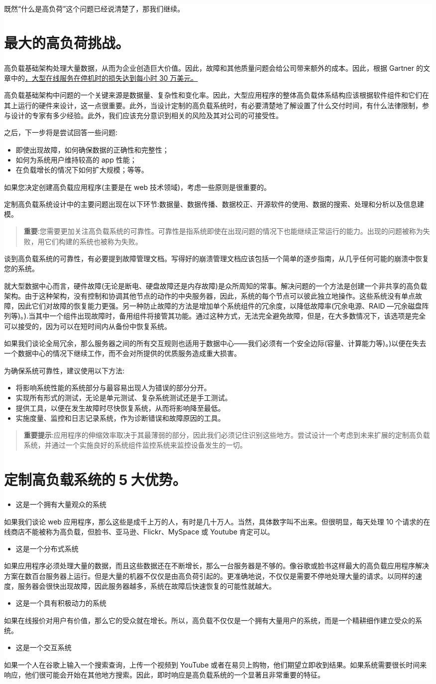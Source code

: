 既然“什么是高负荷”这个问题已经说清楚了，那我们继续。

# 最大的高负荷挑战。

高负载基础架构处理大量数据，从而为企业创造巨大价值。因此，故障和其他质量问题会给公司带来额外的成本。因此，根据 Gartner 的文章中的[，大型在线服务在停机时的损失达到每小时 30 万美元。](https://blogs.gartner.com/andrew-lerner/2014/07/16/the-cost-of-downtime/)

高负载基础架构中问题的一个关键来源是数据量、复杂性和变化率。因此，大型应用程序的整体高负载体系结构应该根据软件组件和它们在其上运行的硬件来设计，这一点很重要。此外，当设计定制的高负载系统时，有必要清楚地了解设置了什么交付时间，有什么法律限制，参与设计的专家有多少经验。此外，我们应该充分意识到相关的风险及其对公司的可接受性。

之后，下一步将是尝试回答一些问题:

*   即使出现故障，如何确保数据的正确性和完整性；
*   如何为系统用户维持较高的 app 性能；
*   在负载增长的情况下如何扩大规模；等等。

如果您决定创建高负载应用程序(主要是在 web 技术领域)，考虑一些原则是很重要的。

定制高负载系统设计中的主要问题出现在以下环节:数据量、数据传播、数据校正、开源软件的使用、数据的搜索、处理和分析以及信息建模。

> **重要**:您需要更加关注高负载系统的可靠性。可靠性是指系统即使在出现问题的情况下也能继续正常运行的能力。出现的问题被称为失败，用它们构建的系统也被称为失败。

谈到高负载系统的可靠性，有必要提到故障管理文档。写得好的崩溃管理文档应该包括一个简单的逐步指南，从几乎任何可能的崩溃中恢复您的系统。

就大型数据中心而言，硬件故障(无论是断电、硬盘故障还是内存故障)是众所周知的常事。解决问题的一个方法是创建一个非共享的高负载架构。由于这种架构，没有控制和协调其他节点的动作的中央服务器，因此，系统的每个节点可以彼此独立地操作。这些系统没有单点故障，因此它们对故障的恢复能力更强。另一种防止故障的方法是增加单个系统组件的冗余度，以降低故障率(冗余电源、RAID —冗余磁盘阵列等)。).当其中一个组件出现故障时，备用组件将接管其功能。通过这种方式，无法完全避免故障，但是，在大多数情况下，该选项是完全可以接受的，因为可以在短时间内从备份中恢复系统。

如果我们谈论全局冗余，那么服务器之间的所有交互规则也适用于数据中心——我们必须有一个安全边际(容量、计算能力等)。)以便在失去一个数据中心的情况下继续工作，而不会对所提供的优质服务造成重大损害。

为确保系统可靠性，建议使用以下方法:

*   将影响系统性能的系统部分与最容易出现人为错误的部分分开。
*   实现所有形式的测试，无论是单元测试、复杂系统测试还是手工测试。
*   提供工具，以便在发生故障时尽快恢复系统，从而将影响降至最低。
*   实施度量、监控和日志记录系统，作为诊断错误和故障原因的工具。

> **重要提示**:应用程序的伸缩效率取决于其最薄弱的部分，因此我们必须记住识别这些地方。尝试设计一个考虑到未来扩展的定制高负载系统，并通过一个实施良好的系统组件监控系统来监控设备发生的一切。

# 定制高负载系统的 5 大优势。

*   这是一个拥有大量观众的系统

如果我们谈论 web 应用程序，那么这些是成千上万的人，有时是几十万人。当然，具体数字叫不出来。但很明显，每天处理 10 个请求的在线商店不能被称为高负载，但脸书、亚马逊、Flickr、MySpace 或 Youtube 肯定可以。

*   这是一个分布式系统

如果应用程序必须处理大量的数据，而且这些数据还在不断增长，那么一台服务器是不够的。像谷歌或脸书这样最大的高负载应用程序解决方案在数百台服务器上运行。但是大量的机器不仅仅是由高负荷引起的。更准确地说，不仅仅是需要不停地处理大量的请求。以同样的速度，服务器会很快出现故障，因此服务器越多，系统在故障后快速恢复的可能性就越大。

*   这是一个具有积极动力的系统

如果在线报价对用户有价值，那么它的受众就在增长。所以，高负载不仅仅是一个拥有大量用户的系统，而是一个精耕细作建立受众的系统。

*   这是一个交互系统

如果一个人在谷歌上输入一个搜索查询，上传一个视频到 YouTube 或者在易贝上购物，他们期望立即收到结果。如果系统需要很长时间来响应，他们很可能会开始在其他地方搜索。因此，即时响应是高负载系统的一个显著且非常重要的特征。
